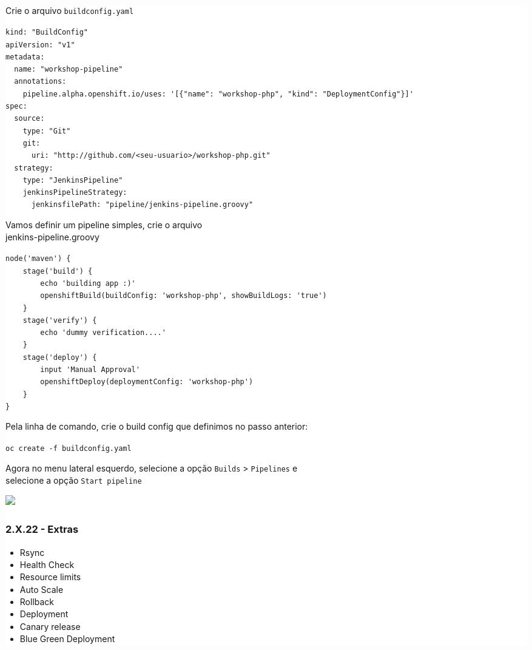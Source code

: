 Crie o arquivo `buildconfig.yaml`

```
kind: "BuildConfig"
apiVersion: "v1"
metadata:
  name: "workshop-pipeline"
  annotations:
    pipeline.alpha.openshift.io/uses: '[{"name": "workshop-php", "kind": "DeploymentConfig"}]'
spec:
  source:
    type: "Git"
    git:
      uri: "http://github.com/<seu-usuario>/workshop-php.git"
  strategy:
    type: "JenkinsPipeline"
    jenkinsPipelineStrategy:
      jenkinsfilePath: "pipeline/jenkins-pipeline.groovy"
```

Vamos definir um pipeline simples, crie o arquivo  
jenkins-pipeline.groovy

```
node('maven') {
    stage('build') {
        echo 'building app :)'
        openshiftBuild(buildConfig: 'workshop-php', showBuildLogs: 'true')
    }
    stage('verify') {
        echo 'dummy verification....'
    }
    stage('deploy') {
        input 'Manual Approval'
        openshiftDeploy(deploymentConfig: 'workshop-php')
    }
}
```

Pela linha de comando, crie o build config que definimos no passo anterior:

`oc create -f buildconfig.yaml`

Agora no menu lateral esquerdo, selecione a opção `Builds` &gt; `Pipelines` e  
selecione a opção `Start pipeline`

![](https://storage.googleapis.com/workshop-openshift/start-pipeline.png)

### 2.X.22 - Extras

* Rsync 
* Health Check
* Resource limits 
* Auto Scale 
* Rollback 
* Deployment
* Canary release 
* Blue Green Deployment 




